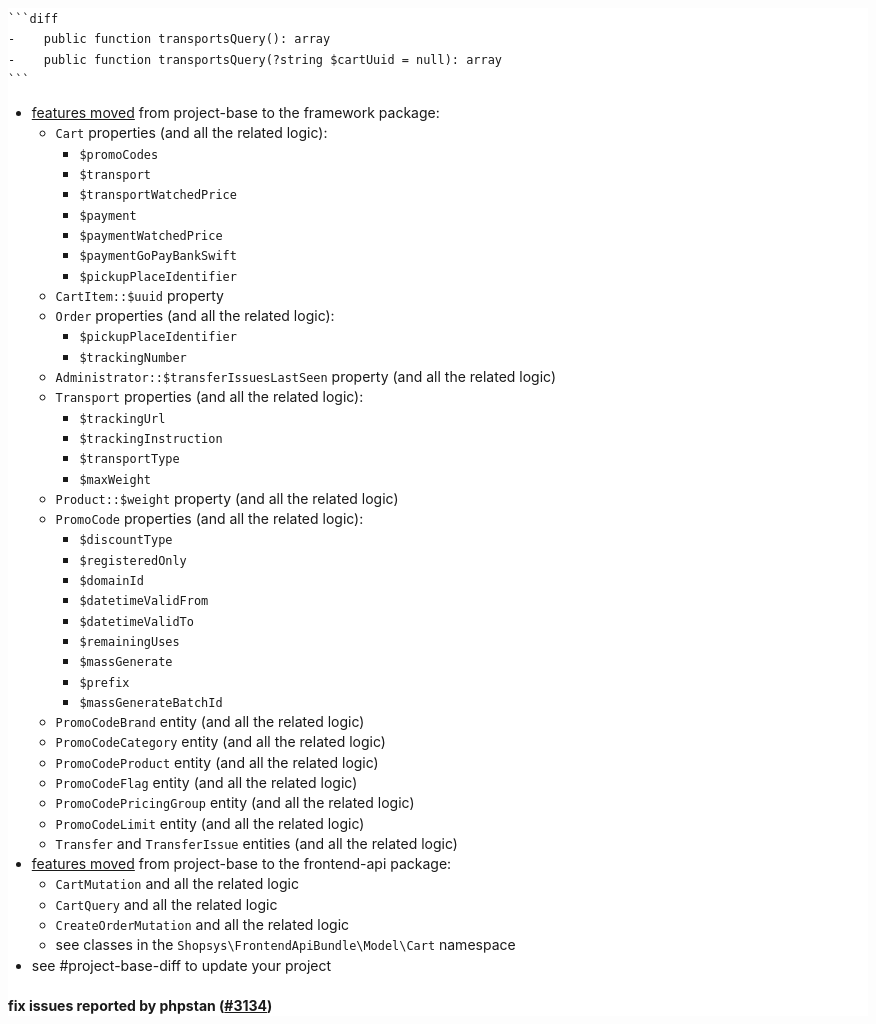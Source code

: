     ```diff
    -    public function transportsQuery(): array
    -    public function transportsQuery(?string $cartUuid = null): array
    ```

-   [features moved](#movement-of-features-from-project-base-to-packages) from project-base to the framework package:
    -   `Cart` properties (and all the related logic):
        -   `$promoCodes`
        -   `$transport`
        -   `$transportWatchedPrice`
        -   `$payment`
        -   `$paymentWatchedPrice`
        -   `$paymentGoPayBankSwift`
        -   `$pickupPlaceIdentifier`
    -   `CartItem::$uuid` property
    -   `Order` properties (and all the related logic):
        -   `$pickupPlaceIdentifier`
        -   `$trackingNumber`
    -   `Administrator::$transferIssuesLastSeen` property (and all the related logic)
    -   `Transport` properties (and all the related logic):
        -   `$trackingUrl`
        -   `$trackingInstruction`
        -   `$transportType`
        -   `$maxWeight`
    -   `Product::$weight` property (and all the related logic)
    -   `PromoCode` properties (and all the related logic):
        -   `$discountType`
        -   `$registeredOnly`
        -   `$domainId`
        -   `$datetimeValidFrom`
        -   `$datetimeValidTo`
        -   `$remainingUses`
        -   `$massGenerate`
        -   `$prefix`
        -   `$massGenerateBatchId`
    -   `PromoCodeBrand` entity (and all the related logic)
    -   `PromoCodeCategory` entity (and all the related logic)
    -   `PromoCodeProduct` entity (and all the related logic)
    -   `PromoCodeFlag` entity (and all the related logic)
    -   `PromoCodePricingGroup` entity (and all the related logic)
    -   `PromoCodeLimit` entity (and all the related logic)
    -   `Transfer` and `TransferIssue` entities (and all the related logic)
-   [features moved](#movement-of-features-from-project-base-to-packages) from project-base to the frontend-api package:
    -   `CartMutation` and all the related logic
    -   `CartQuery` and all the related logic
    -   `CreateOrderMutation` and all the related logic
    -   see classes in the `Shopsys\FrontendApiBundle\Model\Cart` namespace
-   see #project-base-diff to update your project

#### fix issues reported by phpstan ([#3134](https://github.com/shopsys/shopsys/pull/3134))
